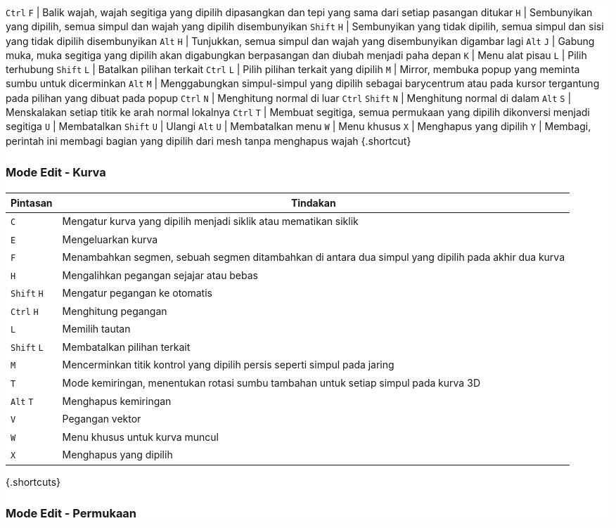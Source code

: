 `Ctrl` `F` | Balik wajah, wajah segitiga yang dipilih dipasangkan dan tepi yang sama dari setiap pasangan ditukar
`H` | Sembunyikan yang dipilih, semua simpul dan wajah yang dipilih disembunyikan
`Shift` `H` | Sembunyikan yang tidak dipilih, semua simpul dan sisi yang tidak dipilih disembunyikan
`Alt` `H` | Tunjukkan, semua simpul dan wajah yang disembunyikan digambar lagi
`Alt` `J` | Gabung muka, muka segitiga yang dipilih akan digabungkan berpasangan dan diubah menjadi paha depan
`K` | Menu alat pisau
`L` | Pilih terhubung
`Shift` `L` | Batalkan pilihan terkait
`Ctrl` `L` | Pilih pilihan terkait yang dipilih
`M` | Mirror, membuka popup yang meminta sumbu untuk dicerminkan
`Alt` `M` | Menggabungkan simpul-simpul yang dipilih sebagai barycentrum atau pada kursor tergantung pada pilihan yang dibuat pada popup
`Ctrl` `N` | Menghitung normal di luar
`Ctrl` `Shift` `N` | Menghitung normal di dalam
`Alt` `S` | Menskalakan setiap titik ke arah normal lokalnya
`Ctrl` `T` | Membuat segitiga, semua permukaan yang dipilih dikonversi menjadi segitiga
`U` | Membatalkan
`Shift` `U` | Ulangi
`Alt` `U` | Membatalkan menu
`W` | Menu khusus
`X` | Menghapus yang dipilih
`Y` | Membagi, perintah ini membagi bagian yang dipilih dari mesh tanpa menghapus wajah
{.shortcut}


### Mode Edit - Kurva

Pintasan | Tindakan
---|---
`C` | Mengatur kurva yang dipilih menjadi siklik atau mematikan siklik
`E` | Mengeluarkan kurva
`F` | Menambahkan segmen, sebuah segmen ditambahkan di antara dua simpul yang dipilih pada akhir dua kurva
`H` | Mengalihkan pegangan sejajar atau bebas
`Shift` `H` | Mengatur pegangan ke otomatis
`Ctrl` `H` | Menghitung pegangan
`L` | Memilih tautan
`Shift` `L` | Membatalkan pilihan terkait
`M` | Mencerminkan titik kontrol yang dipilih persis seperti simpul pada jaring
`T` | Mode kemiringan, menentukan rotasi sumbu tambahan untuk setiap simpul pada kurva 3D
`Alt` `T` | Menghapus kemiringan
`V` | Pegangan vektor
`W` | Menu khusus untuk kurva muncul
`X` | Menghapus yang dipilih
{.shortcuts}


### Mode Edit - Permukaan
